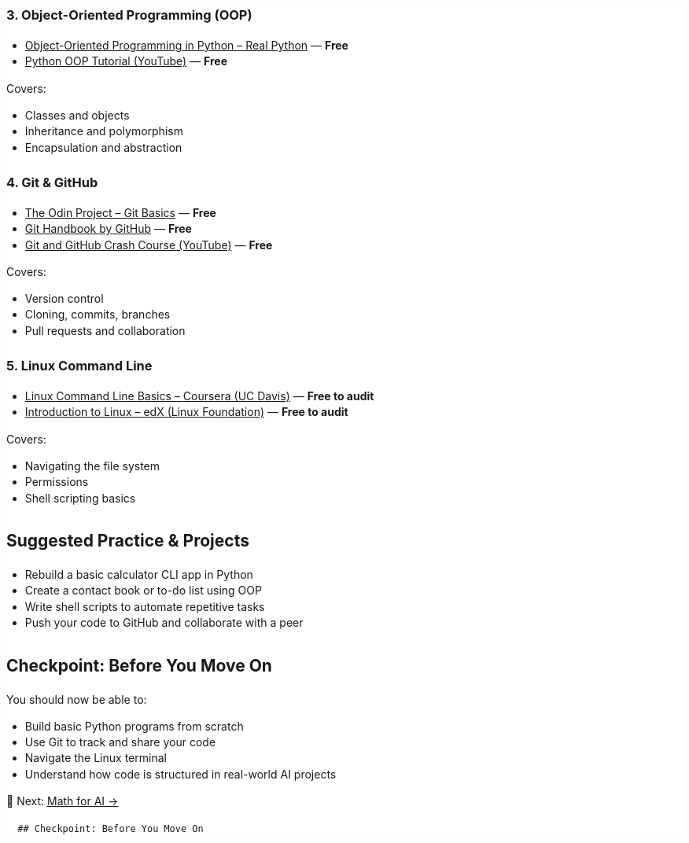 ### 3. Object-Oriented Programming (OOP)

- [Object-Oriented Programming in Python – Real Python](https://realpython.com/python3-object-oriented-programming/) — **Free**
- [Python OOP Tutorial (YouTube)](https://www.youtube.com/watch?v=JeznW_7DlB0) — **Free**

Covers:
- Classes and objects
- Inheritance and polymorphism
- Encapsulation and abstraction

### 4. Git & GitHub

- [The Odin Project – Git Basics](https://www.theodinproject.com/paths/foundations/courses/foundations/lessons/setting-up-git) — **Free**
- [Git Handbook by GitHub](https://guides.github.com/introduction/git-handbook/) — **Free**
- [Git and GitHub Crash Course (YouTube)](https://www.youtube.com/watch?v=RGOj5yH7evk) — **Free**

Covers:
- Version control
- Cloning, commits, branches
- Pull requests and collaboration

### 5. Linux Command Line

- [Linux Command Line Basics – Coursera (UC Davis)](https://www.coursera.org/learn/linux-command-line) — **Free to audit**
- [Introduction to Linux – edX (Linux Foundation)](https://www.edx.org/course/introduction-to-linux) — **Free to audit**

Covers:
- Navigating the file system
- Permissions
- Shell scripting basics

## Suggested Practice & Projects

- Rebuild a basic calculator CLI app in Python
- Create a contact book or to-do list using OOP
- Write shell scripts to automate repetitive tasks
- Push your code to GitHub and collaborate with a peer

## Checkpoint: Before You Move On

You should now be able to:

- Build basic Python programs from scratch
- Use Git to track and share your code
- Navigate the Linux terminal
- Understand how code is structured in real-world AI projects

🔗 Next: [Math for AI →](./02_math.md)

      ## Checkpoint: Before You Move On
